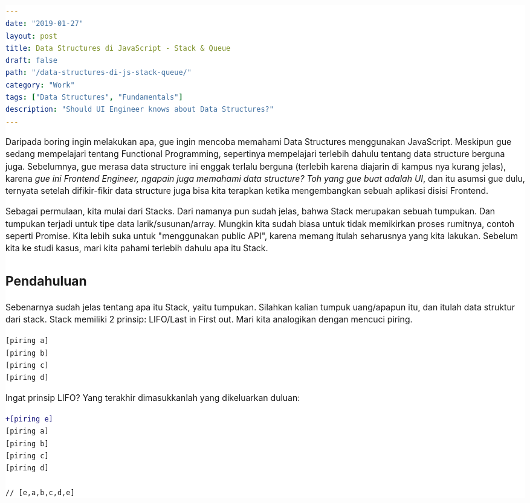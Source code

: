 ```yaml
---
date: "2019-01-27"
layout: post
title: Data Structures di JavaScript - Stack & Queue
draft: false
path: "/data-structures-di-js-stack-queue/"
category: "Work"
tags: ["Data Structures", "Fundamentals"]
description: "Should UI Engineer knows about Data Structures?"
---
```


Daripada boring ingin melakukan apa, gue ingin mencoba memahami Data Structures menggunakan JavaScript. Meskipun gue
sedang mempelajari tentang Functional Programming, sepertinya mempelajari terlebih dahulu tentang data structure berguna
juga. Sebelumnya, gue merasa data structure ini enggak terlalu berguna (terlebih karena diajarin di kampus nya kurang
jelas), karena _gue ini Frontend Engineer, ngapain juga memahami data structure? Toh yang gue buat adalah UI_, dan itu
asumsi gue dulu, ternyata setelah difikir-fikir data structure juga bisa kita terapkan ketika mengembangkan sebuah
aplikasi disisi Frontend.

Sebagai permulaan, kita mulai dari Stacks. Dari namanya pun sudah jelas, bahwa Stack merupakan sebuah tumpukan. Dan
tumpukan terjadi untuk tipe data larik/susunan/array. Mungkin kita sudah biasa untuk tidak memikirkan proses rumitnya,
contoh seperti Promise. Kita lebih suka untuk "menggunakan public API", karena memang itulah seharusnya yang kita
lakukan. Sebelum kita ke studi kasus, mari kita pahami terlebih dahulu apa itu Stack.

## Pendahuluan

Sebenarnya sudah jelas tentang apa itu Stack, yaitu tumpukan. Silahkan kalian tumpuk uang/apapun itu, dan itulah data
struktur dari stack. Stack memiliki 2 prinsip: LIFO/Last in First out. Mari kita analogikan dengan mencuci piring.

```
[piring a]
[piring b]
[piring c]
[piring d]
```

Ingat prinsip LIFO? Yang terakhir dimasukkanlah yang dikeluarkan duluan:

```diff
+[piring e]
[piring a]
[piring b]
[piring c]
[piring d]

// [e,a,b,c,d,e]
```
